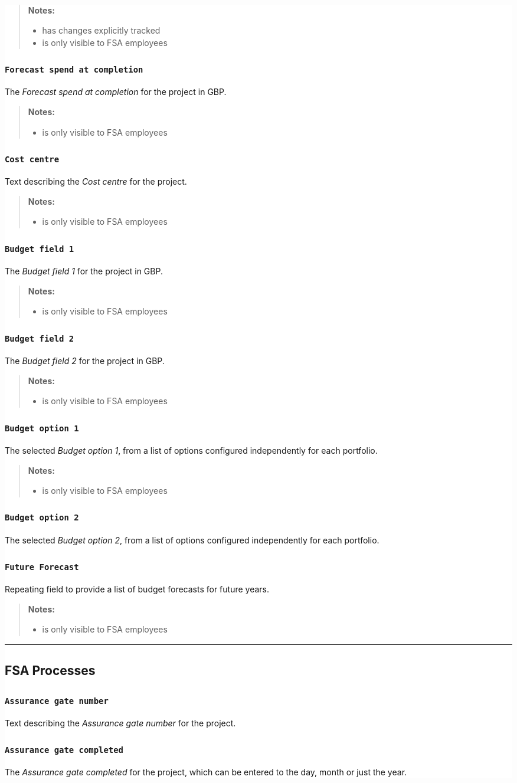 > **Notes:**
> - has changes explicitly tracked
> - is only visible to FSA employees

### `Forecast spend at completion`
The *Forecast spend at completion* for the project in GBP.

> **Notes:**
> - is only visible to FSA employees

### `Cost centre`
Text describing the *Cost centre* for the project.

> **Notes:**
> - is only visible to FSA employees

### `Budget field 1`
The *Budget field 1* for the project in GBP.

> **Notes:**
> - is only visible to FSA employees

### `Budget field 2`
The *Budget field 2* for the project in GBP.

> **Notes:**
> - is only visible to FSA employees

### `Budget option 1`
The selected *Budget option 1*, from a list of options configured independently for each portfolio.

> **Notes:**
> - is only visible to FSA employees

### `Budget option 2`
The selected *Budget option 2*, from a list of options configured independently for each portfolio.

### `Future Forecast`
Repeating field to provide a list of budget forecasts for future years.

> **Notes:**
> - is only visible to FSA employees


---

## FSA Processes

### `Assurance gate number`
Text describing the *Assurance gate number* for the project.

### `Assurance gate completed`
The *Assurance gate completed* for the project, which can be entered to the day, month or just the year.

